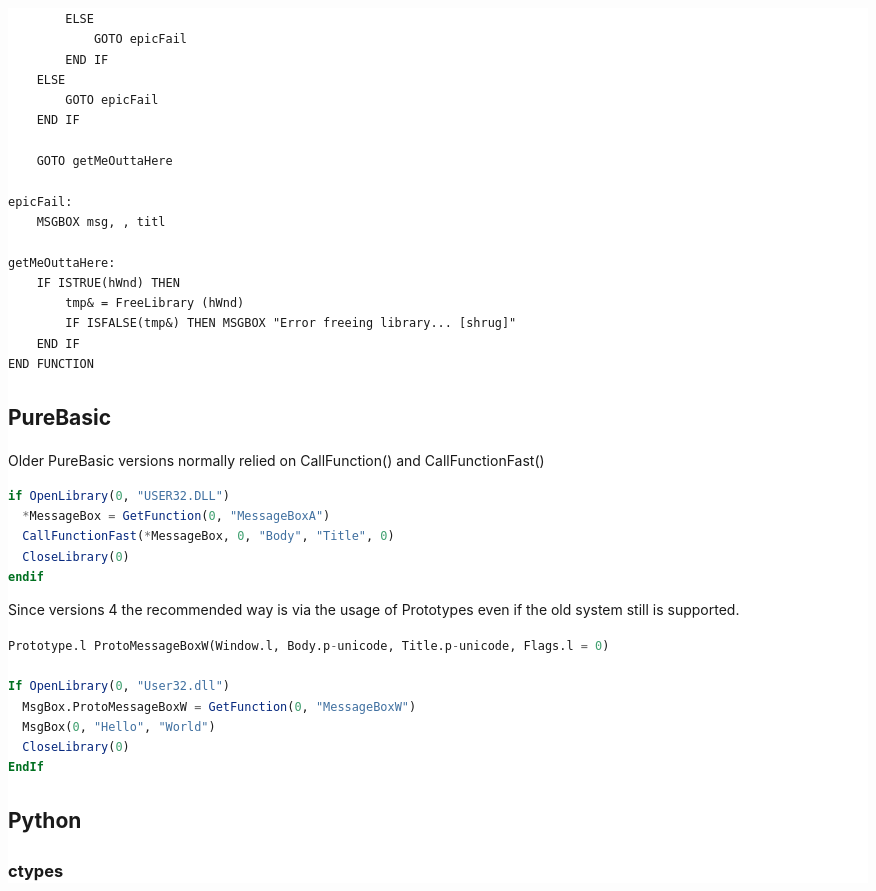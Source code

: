 ```powerbasic
        ELSE
            GOTO epicFail
        END IF
    ELSE
        GOTO epicFail
    END IF

    GOTO getMeOuttaHere

epicFail:
    MSGBOX msg, , titl

getMeOuttaHere:
    IF ISTRUE(hWnd) THEN
        tmp& = FreeLibrary (hWnd)
        IF ISFALSE(tmp&) THEN MSGBOX "Error freeing library... [shrug]"
    END IF
END FUNCTION
```



## PureBasic

Older PureBasic versions normally relied on CallFunction() and CallFunctionFast()

```Purebasic
if OpenLibrary(0, "USER32.DLL")
  *MessageBox = GetFunction(0, "MessageBoxA")
  CallFunctionFast(*MessageBox, 0, "Body", "Title", 0)
  CloseLibrary(0)
endif
```

Since versions 4 the recommended way is via the usage of Prototypes even if the old system still is supported.

```PureBasic
Prototype.l ProtoMessageBoxW(Window.l, Body.p-unicode, Title.p-unicode, Flags.l = 0)

If OpenLibrary(0, "User32.dll")
  MsgBox.ProtoMessageBoxW = GetFunction(0, "MessageBoxW")
  MsgBox(0, "Hello", "World")
  CloseLibrary(0)
EndIf
```



## Python


###  ctypes
